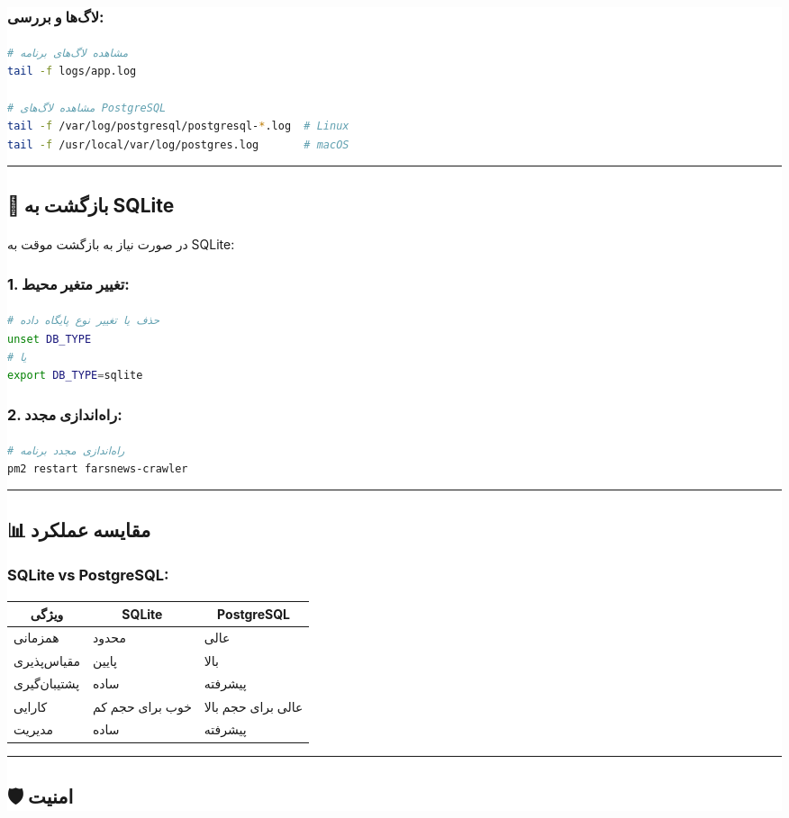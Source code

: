 ### لاگ‌ها و بررسی:

```bash
# مشاهده لاگ‌های برنامه
tail -f logs/app.log

# مشاهده لاگ‌های PostgreSQL
tail -f /var/log/postgresql/postgresql-*.log  # Linux
tail -f /usr/local/var/log/postgres.log       # macOS
```

---

## 🔄 بازگشت به SQLite

در صورت نیاز به بازگشت موقت به SQLite:

### 1. تغییر متغیر محیط:

```bash
# حذف یا تغییر نوع پایگاه داده
unset DB_TYPE
# یا
export DB_TYPE=sqlite
```

### 2. راه‌اندازی مجدد:

```bash
# راه‌اندازی مجدد برنامه
pm2 restart farsnews-crawler
```

---

## 📊 مقایسه عملکرد

### SQLite vs PostgreSQL:

| ویژگی | SQLite | PostgreSQL |
|--------|--------|------------|
| همزمانی | محدود | عالی |
| مقیاس‌پذیری | پایین | بالا |
| پشتیبان‌گیری | ساده | پیشرفته |
| کارایی | خوب برای حجم کم | عالی برای حجم بالا |
| مدیریت | ساده | پیشرفته |

---

## 🛡️ امنیت
